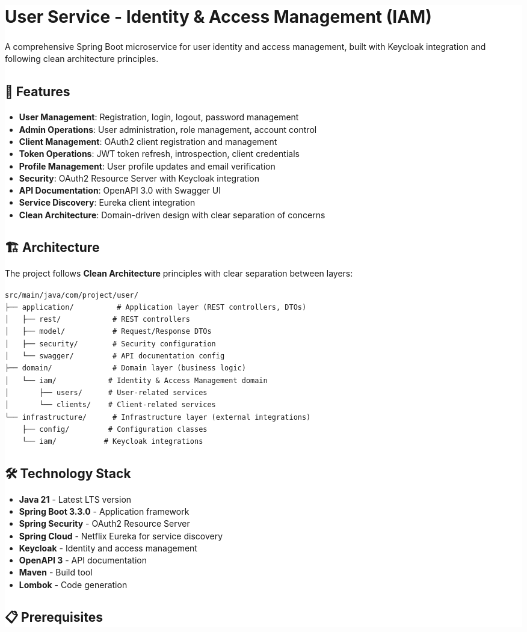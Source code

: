 # User Service - Identity & Access Management (IAM)

A comprehensive Spring Boot microservice for user identity and access management, built with Keycloak integration and following clean architecture principles.

## 🚀 Features

- **User Management**: Registration, login, logout, password management
- **Admin Operations**: User administration, role management, account control
- **Client Management**: OAuth2 client registration and management
- **Token Operations**: JWT token refresh, introspection, client credentials
- **Profile Management**: User profile updates and email verification
- **Security**: OAuth2 Resource Server with Keycloak integration
- **API Documentation**: OpenAPI 3.0 with Swagger UI
- **Service Discovery**: Eureka client integration
- **Clean Architecture**: Domain-driven design with clear separation of concerns

## 🏗️ Architecture

The project follows **Clean Architecture** principles with clear separation between layers:

```
src/main/java/com/project/user/
├── application/          # Application layer (REST controllers, DTOs)
│   ├── rest/            # REST controllers
│   ├── model/           # Request/Response DTOs
│   ├── security/        # Security configuration
│   └── swagger/         # API documentation config
├── domain/              # Domain layer (business logic)
│   └── iam/            # Identity & Access Management domain
│       ├── users/      # User-related services
│       └── clients/    # Client-related services
└── infrastructure/      # Infrastructure layer (external integrations)
    ├── config/         # Configuration classes
    └── iam/           # Keycloak integrations
```

## 🛠️ Technology Stack

- **Java 21** - Latest LTS version
- **Spring Boot 3.3.0** - Application framework
- **Spring Security** - OAuth2 Resource Server
- **Spring Cloud** - Netflix Eureka for service discovery
- **Keycloak** - Identity and access management
- **OpenAPI 3** - API documentation
- **Maven** - Build tool
- **Lombok** - Code generation

## 📋 Prerequisites
